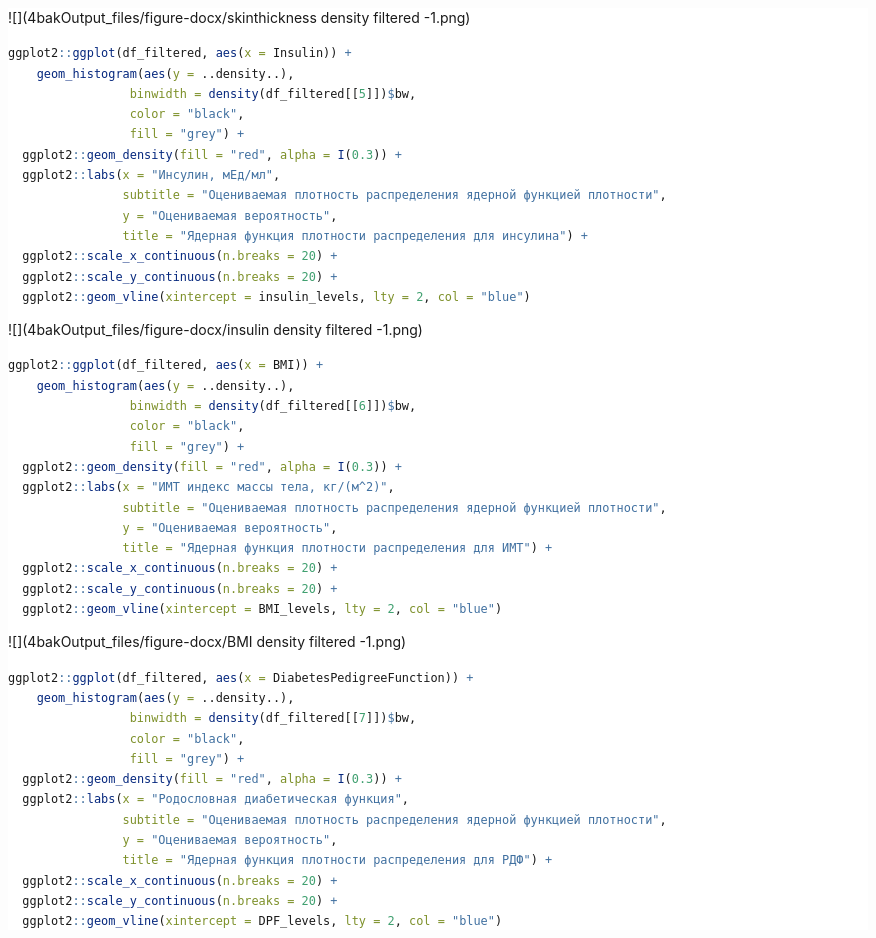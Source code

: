 ![](4bakOutput_files/figure-docx/skinthickness density filtered -1.png)



```r
ggplot2::ggplot(df_filtered, aes(x = Insulin)) + 
    geom_histogram(aes(y = ..density..), 
                 binwidth = density(df_filtered[[5]])$bw, 
                 color = "black", 
                 fill = "grey") +
  ggplot2::geom_density(fill = "red", alpha = I(0.3)) +
  ggplot2::labs(x = "Инсулин, мЕд/мл", 
                subtitle = "Оцениваемая плотность распределения ядерной функцией плотности",
                y = "Оцениваемая вероятность",
                title = "Ядерная функция плотности распределения для инсулина") +
  ggplot2::scale_x_continuous(n.breaks = 20) +
  ggplot2::scale_y_continuous(n.breaks = 20) +
  ggplot2::geom_vline(xintercept = insulin_levels, lty = 2, col = "blue")
```

![](4bakOutput_files/figure-docx/insulin density filtered -1.png)



```r
ggplot2::ggplot(df_filtered, aes(x = BMI)) + 
    geom_histogram(aes(y = ..density..), 
                 binwidth = density(df_filtered[[6]])$bw, 
                 color = "black", 
                 fill = "grey") +
  ggplot2::geom_density(fill = "red", alpha = I(0.3)) +
  ggplot2::labs(x = "ИМТ индекс массы тела, кг/(м^2)", 
                subtitle = "Оцениваемая плотность распределения ядерной функцией плотности",
                y = "Оцениваемая вероятность",
                title = "Ядерная функция плотности распределения для ИМТ") +
  ggplot2::scale_x_continuous(n.breaks = 20) +
  ggplot2::scale_y_continuous(n.breaks = 20) +
  ggplot2::geom_vline(xintercept = BMI_levels, lty = 2, col = "blue")
```

![](4bakOutput_files/figure-docx/BMI density filtered -1.png)



```r
ggplot2::ggplot(df_filtered, aes(x = DiabetesPedigreeFunction)) + 
    geom_histogram(aes(y = ..density..), 
                 binwidth = density(df_filtered[[7]])$bw, 
                 color = "black", 
                 fill = "grey") +
  ggplot2::geom_density(fill = "red", alpha = I(0.3)) +
  ggplot2::labs(x = "Родословная диабетическая функция", 
                subtitle = "Оцениваемая плотность распределения ядерной функцией плотности",
                y = "Оцениваемая вероятность",
                title = "Ядерная функция плотности распределения для РДФ") +
  ggplot2::scale_x_continuous(n.breaks = 20) +
  ggplot2::scale_y_continuous(n.breaks = 20) +
  ggplot2::geom_vline(xintercept = DPF_levels, lty = 2, col = "blue")
```

